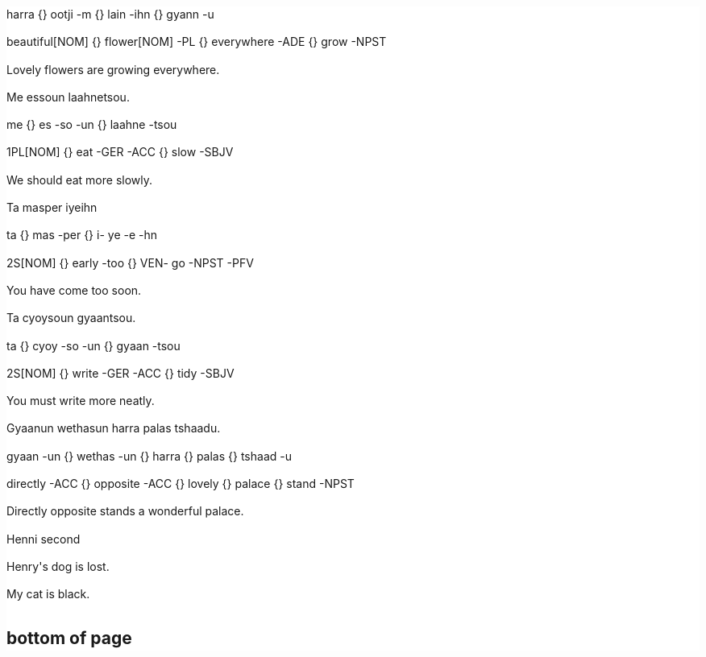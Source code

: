  <p>harra {} ootji -m {} lain -ihn {} gyann -u</p>
  <p>beautiful[NOM] {} flower[NOM] -PL {} everywhere -ADE {} grow -NPST
  <p>Lovely flowers are growing everywhere.</p>
</div>
<div data-gloss>
  <p>Me essoun laahnetsou.</p>
  <p>me {} es -so -un {} laahne -tsou</p>
  <p>1PL[NOM] {} eat -GER -ACC {} slow -SBJV</p>
  <p>We should eat more slowly.</p>
</div>
<div data-gloss>
  <p>Ta masper iyeihn</p>
  <p>ta {} mas -per {} i- ye -e -hn</p>
  <p>2S[NOM] {} early -too {} VEN- go -NPST -PFV</p>
  <p>You have come too soon.</p>
</div>
<div data-gloss>
  <p>Ta cyoysoun gyaantsou.</p>
  <p>ta {} cyoy -so -un {} gyaan -tsou</p>
  <p>2S[NOM] {} write -GER -ACC {} tidy -SBJV</p>
  <p>You must write more neatly.</p>
</div>
<div data-gloss>
  <p>Gyaanun wethasun harra palas tshaadu.</p>
  <p>gyaan -un {} wethas -un {} harra {} palas {} tshaad -u</p>
  <p>directly -ACC {} opposite -ACC {} lovely {} palace {} stand -NPST</p>
  <p>Directly opposite stands a wonderful palace.</p>
</div>
<div data-gloss>
  <p>Henni second </p>
  <p></p>
  <p></p>
  <p>Henry's dog is lost.</p>
</div>
<div data-gloss>
  <p></p>
  <p></p>
  <p></p>
  <p>My cat is black.</p>
</div>
<div data-gloss>
  <p></p>
  <p></p>
  <p></p>
  <p></p>
</div>

## bottom of page


